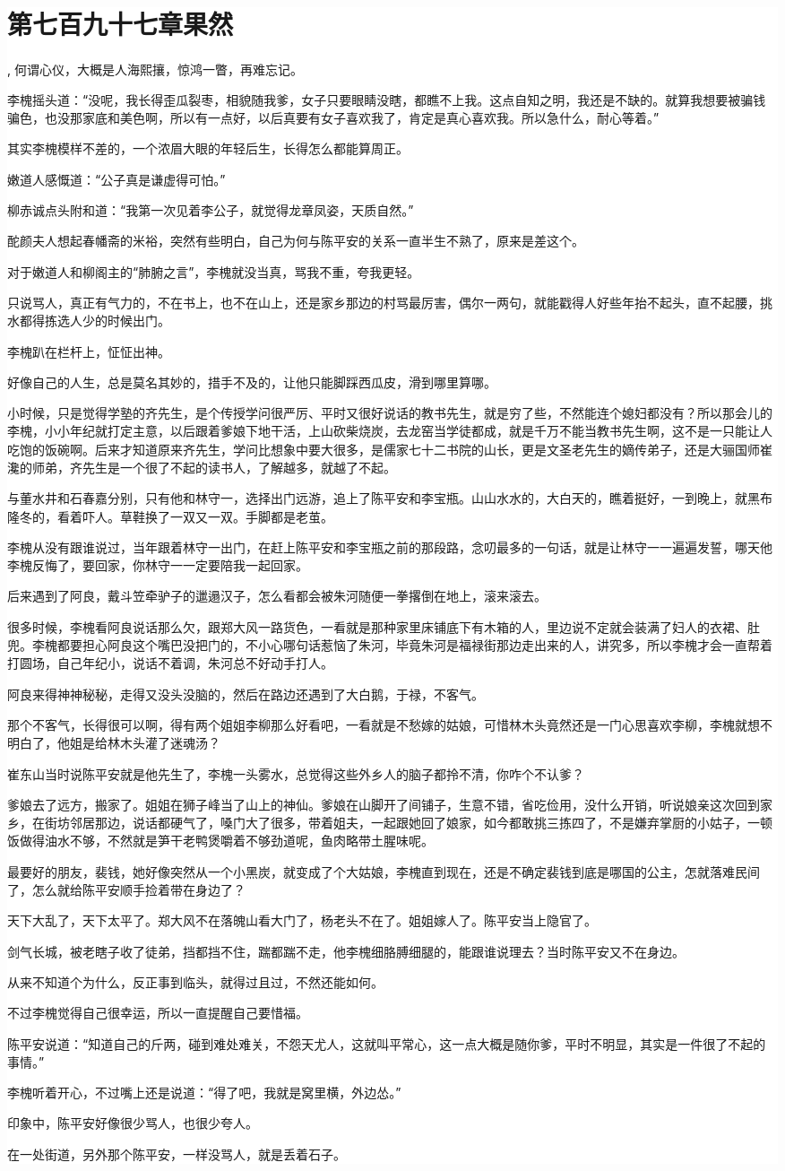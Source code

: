 # 第七百九十七章果然
,  何谓心仪，大概是人海熙攘，惊鸿一瞥，再难忘记。

   李槐摇头道：“没呢，我长得歪瓜裂枣，相貌随我爹，女子只要眼睛没瞎，都瞧不上我。这点自知之明，我还是不缺的。就算我想要被骗钱骗色，也没那家底和美色啊，所以有一点好，以后真要有女子喜欢我了，肯定是真心喜欢我。所以急什么，耐心等着。”

   其实李槐模样不差的，一个浓眉大眼的年轻后生，长得怎么都能算周正。

   嫩道人感慨道：“公子真是谦虚得可怕。”

   柳赤诚点头附和道：“我第一次见着李公子，就觉得龙章凤姿，天质自然。”

   酡颜夫人想起春幡斋的米裕，突然有些明白，自己为何与陈平安的关系一直半生不熟了，原来是差这个。

   对于嫩道人和柳阁主的“肺腑之言”，李槐就没当真，骂我不重，夸我更轻。

   只说骂人，真正有气力的，不在书上，也不在山上，还是家乡那边的村骂最厉害，偶尔一两句，就能戳得人好些年抬不起头，直不起腰，挑水都得拣选人少的时候出门。

   李槐趴在栏杆上，怔怔出神。

   好像自己的人生，总是莫名其妙的，措手不及的，让他只能脚踩西瓜皮，滑到哪里算哪。

   小时候，只是觉得学塾的齐先生，是个传授学问很严厉、平时又很好说话的教书先生，就是穷了些，不然能连个媳妇都没有？所以那会儿的李槐，小小年纪就打定主意，以后跟着爹娘下地干活，上山砍柴烧炭，去龙窑当学徒都成，就是千万不能当教书先生啊，这不是一只能让人吃饱的饭碗啊。后来才知道原来齐先生，学问比想象中要大很多，是儒家七十二书院的山长，更是文圣老先生的嫡传弟子，还是大骊国师崔瀺的师弟，齐先生是一个很了不起的读书人，了解越多，就越了不起。

   与董水井和石春嘉分别，只有他和林守一，选择出门远游，追上了陈平安和李宝瓶。山山水水的，大白天的，瞧着挺好，一到晚上，就黑布隆冬的，看着吓人。草鞋换了一双又一双。手脚都是老茧。

   李槐从没有跟谁说过，当年跟着林守一出门，在赶上陈平安和李宝瓶之前的那段路，念叨最多的一句话，就是让林守一一遍遍发誓，哪天他李槐反悔了，要回家，你林守一一定要陪我一起回家。

   后来遇到了阿良，戴斗笠牵驴子的邋遢汉子，怎么看都会被朱河随便一拳撂倒在地上，滚来滚去。

   很多时候，李槐看阿良说话那么欠，跟郑大风一路货色，一看就是那种家里床铺底下有木箱的人，里边说不定就会装满了妇人的衣裙、肚兜。李槐都要担心阿良这个嘴巴没把门的，不小心哪句话惹恼了朱河，毕竟朱河是福禄街那边走出来的人，讲究多，所以李槐才会一直帮着打圆场，自己年纪小，说话不着调，朱河总不好动手打人。

   阿良来得神神秘秘，走得又没头没脑的，然后在路边还遇到了大白鹅，于禄，不客气。

   那个不客气，长得很可以啊，得有两个姐姐李柳那么好看吧，一看就是不愁嫁的姑娘，可惜林木头竟然还是一门心思喜欢李柳，李槐就想不明白了，他姐是给林木头灌了迷魂汤？

   崔东山当时说陈平安就是他先生了，李槐一头雾水，总觉得这些外乡人的脑子都拎不清，你咋个不认爹？

   爹娘去了远方，搬家了。姐姐在狮子峰当了山上的神仙。爹娘在山脚开了间铺子，生意不错，省吃俭用，没什么开销，听说娘亲这次回到家乡，在街坊邻居那边，说话都硬气了，嗓门大了很多，带着姐夫，一起跟她回了娘家，如今都敢挑三拣四了，不是嫌弃掌厨的小姑子，一顿饭做得油水不够，不然就是笋干老鸭煲嚼着不够劲道呢，鱼肉略带土腥味呢。

   最要好的朋友，裴钱，她好像突然从一个小黑炭，就变成了个大姑娘，李槐直到现在，还是不确定裴钱到底是哪国的公主，怎就落难民间了，怎么就给陈平安顺手捡着带在身边了？

   天下大乱了，天下太平了。郑大风不在落魄山看大门了，杨老头不在了。姐姐嫁人了。陈平安当上隐官了。

   剑气长城，被老瞎子收了徒弟，挡都挡不住，踹都踹不走，他李槐细胳膊细腿的，能跟谁说理去？当时陈平安又不在身边。

   从来不知道个为什么，反正事到临头，就得过且过，不然还能如何。

   不过李槐觉得自己很幸运，所以一直提醒自己要惜福。

   陈平安说道：“知道自己的斤两，碰到难处难关，不怨天尤人，这就叫平常心，这一点大概是随你爹，平时不明显，其实是一件很了不起的事情。”

   李槐听着开心，不过嘴上还是说道：“得了吧，我就是窝里横，外边怂。”

   印象中，陈平安好像很少骂人，也很少夸人。

   在一处街道，另外那个陈平安，一样没骂人，就是丢着石子。

